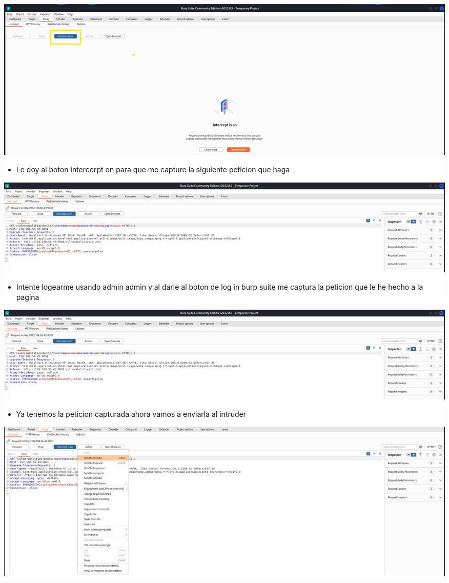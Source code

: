 
![](img5.2/image13.png)

* Le doy al boton intercerpt on para que me capture la siguiente peticion que haga 

![](img5.2/image14.png)

* Intente logearme usando admin admin y al darle al boton de log in burp suite me captura la peticion que le he hecho a la pagina

![](img5.2/image14.png)

* Ya tenemos la peticion capturada ahora vamos a enviarla al intruder 

![](img5.2/image16.png)
